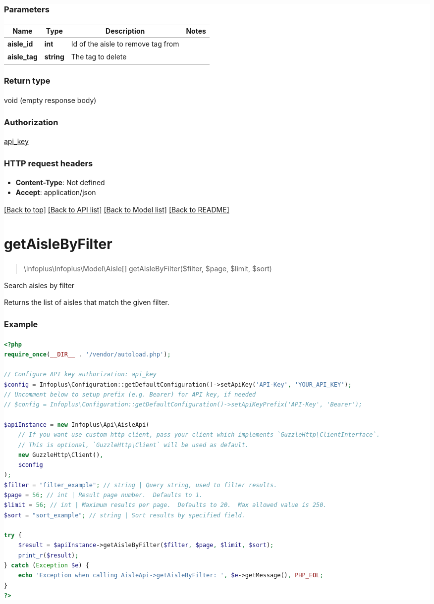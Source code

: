 ### Parameters

Name | Type | Description  | Notes
------------- | ------------- | ------------- | -------------
 **aisle_id** | **int**| Id of the aisle to remove tag from |
 **aisle_tag** | **string**| The tag to delete |

### Return type

void (empty response body)

### Authorization

[api_key](../../README.md#api_key)

### HTTP request headers

 - **Content-Type**: Not defined
 - **Accept**: application/json

[[Back to top]](#) [[Back to API list]](../../README.md#documentation-for-api-endpoints) [[Back to Model list]](../../README.md#documentation-for-models) [[Back to README]](../../README.md)

# **getAisleByFilter**
> \Infoplus\Infoplus\Model\Aisle[] getAisleByFilter($filter, $page, $limit, $sort)

Search aisles by filter

Returns the list of aisles that match the given filter.

### Example
```php
<?php
require_once(__DIR__ . '/vendor/autoload.php');

// Configure API key authorization: api_key
$config = Infoplus\Configuration::getDefaultConfiguration()->setApiKey('API-Key', 'YOUR_API_KEY');
// Uncomment below to setup prefix (e.g. Bearer) for API key, if needed
// $config = Infoplus\Configuration::getDefaultConfiguration()->setApiKeyPrefix('API-Key', 'Bearer');

$apiInstance = new Infoplus\Api\AisleApi(
    // If you want use custom http client, pass your client which implements `GuzzleHttp\ClientInterface`.
    // This is optional, `GuzzleHttp\Client` will be used as default.
    new GuzzleHttp\Client(),
    $config
);
$filter = "filter_example"; // string | Query string, used to filter results.
$page = 56; // int | Result page number.  Defaults to 1.
$limit = 56; // int | Maximum results per page.  Defaults to 20.  Max allowed value is 250.
$sort = "sort_example"; // string | Sort results by specified field.

try {
    $result = $apiInstance->getAisleByFilter($filter, $page, $limit, $sort);
    print_r($result);
} catch (Exception $e) {
    echo 'Exception when calling AisleApi->getAisleByFilter: ', $e->getMessage(), PHP_EOL;
}
?>
```
